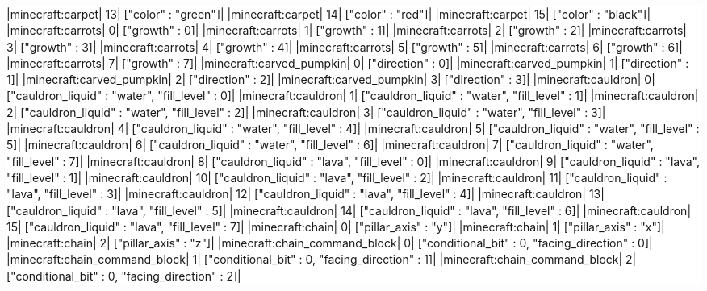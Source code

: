 |minecraft:carpet| 13| ["color" : "green"]| 
|minecraft:carpet| 14| ["color" : "red"]| 
|minecraft:carpet| 15| ["color" : "black"]| 
|minecraft:carrots| 0| ["growth" : 0]| 
|minecraft:carrots| 1| ["growth" : 1]| 
|minecraft:carrots| 2| ["growth" : 2]| 
|minecraft:carrots| 3| ["growth" : 3]| 
|minecraft:carrots| 4| ["growth" : 4]| 
|minecraft:carrots| 5| ["growth" : 5]| 
|minecraft:carrots| 6| ["growth" : 6]| 
|minecraft:carrots| 7| ["growth" : 7]| 
|minecraft:carved_pumpkin| 0| ["direction" : 0]| 
|minecraft:carved_pumpkin| 1| ["direction" : 1]| 
|minecraft:carved_pumpkin| 2| ["direction" : 2]| 
|minecraft:carved_pumpkin| 3| ["direction" : 3]| 
|minecraft:cauldron| 0| ["cauldron_liquid" : "water", "fill_level" : 0]| 
|minecraft:cauldron| 1| ["cauldron_liquid" : "water", "fill_level" : 1]| 
|minecraft:cauldron| 2| ["cauldron_liquid" : "water", "fill_level" : 2]| 
|minecraft:cauldron| 3| ["cauldron_liquid" : "water", "fill_level" : 3]| 
|minecraft:cauldron| 4| ["cauldron_liquid" : "water", "fill_level" : 4]| 
|minecraft:cauldron| 5| ["cauldron_liquid" : "water", "fill_level" : 5]| 
|minecraft:cauldron| 6| ["cauldron_liquid" : "water", "fill_level" : 6]| 
|minecraft:cauldron| 7| ["cauldron_liquid" : "water", "fill_level" : 7]| 
|minecraft:cauldron| 8| ["cauldron_liquid" : "lava", "fill_level" : 0]| 
|minecraft:cauldron| 9| ["cauldron_liquid" : "lava", "fill_level" : 1]| 
|minecraft:cauldron| 10| ["cauldron_liquid" : "lava", "fill_level" : 2]| 
|minecraft:cauldron| 11| ["cauldron_liquid" : "lava", "fill_level" : 3]| 
|minecraft:cauldron| 12| ["cauldron_liquid" : "lava", "fill_level" : 4]| 
|minecraft:cauldron| 13| ["cauldron_liquid" : "lava", "fill_level" : 5]| 
|minecraft:cauldron| 14| ["cauldron_liquid" : "lava", "fill_level" : 6]| 
|minecraft:cauldron| 15| ["cauldron_liquid" : "lava", "fill_level" : 7]| 
|minecraft:chain| 0| ["pillar_axis" : "y"]| 
|minecraft:chain| 1| ["pillar_axis" : "x"]| 
|minecraft:chain| 2| ["pillar_axis" : "z"]| 
|minecraft:chain_command_block| 0| ["conditional_bit" : 0, "facing_direction" : 0]| 
|minecraft:chain_command_block| 1| ["conditional_bit" : 0, "facing_direction" : 1]| 
|minecraft:chain_command_block| 2| ["conditional_bit" : 0, "facing_direction" : 2]| 
